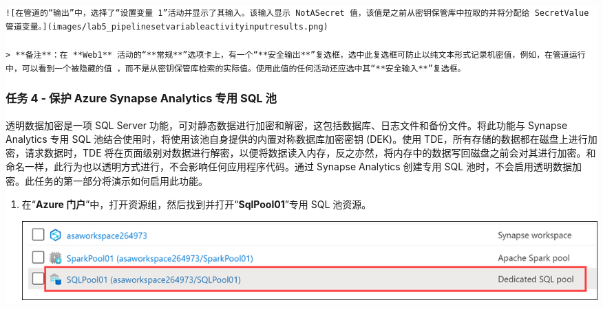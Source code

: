     ![在管道的“输出”中，选择了“设置变量 1”活动并显示了其输入。该输入显示 NotASecret 值，该值是之前从密钥保管库中拉取的并将分配给 SecretValue 管道变量。](images/lab5_pipelinesetvariableactivityinputresults.png)

    > **备注**：在 **Web1** 活动的“**常规**”选项卡上，有一个“**安全输出**”复选框，选中此复选框可防止以纯文本形式记录机密值，例如，在管道运行中，可以看到一个被隐藏的值 ，而不是从密钥保管库检索的实际值。使用此值的任何活动还应选中其“**安全输入**”复选框。

### 任务 4 - 保护 Azure Synapse Analytics 专用 SQL 池

透明数据加密是一项 SQL Server 功能，可对静态数据进行加密和解密，这包括数据库、日志文件和备份文件。将此功能与 Synapse Analytics 专用 SQL 池结合使用时，将使用该池自身提供的内置对称数据库加密密钥 (DEK)。使用 TDE，所有存储的数据都在磁盘上进行加密，请求数据时，TDE 将在页面级别对数据进行解密，以便将数据读入内存，反之亦然，将内存中的数据写回磁盘之前会对其进行加密。和命名一样，此行为也以透明方式进行，不会影响任何应用程序代码。通过 Synapse Analytics 创建专用 SQL 池时，不会启用透明数据加密。此任务的第一部分将演示如何启用此功能。

1. 在“**Azure 门户**”中，打开资源组，然后找到并打开“**SqlPool01**”专用 SQL 池资源。

    ![SQLPool01 资源在“资源组”中已突出显示。](images/resource-group-sqlpool01.png "Resource Group: SQLPool01")
